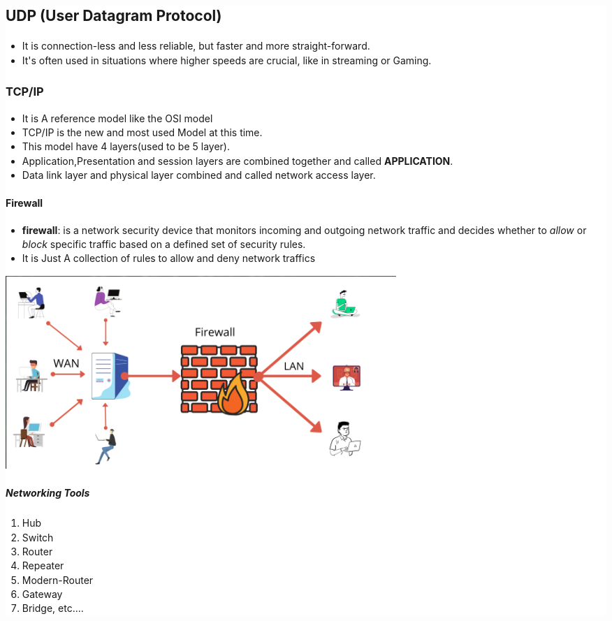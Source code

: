 ## UDP (User Datagram Protocol)

- It is connection-less and less reliable, but faster and more straight-forward.
- It's often used in situations where higher speeds are crucial, like in streaming or Gaming.

### TCP/IP

- It is A reference model like the OSI model
- TCP/IP is the new and most used Model at this time.
- This model have 4 layers(used to be 5 layer).
- Application,Presentation and session layers are combined together and called **APPLICATION**.
- Data link layer and physical layer combined and called network access layer.

#### Firewall

- **firewall**: is a network security device that monitors incoming and outgoing network traffic and decides whether to *allow* or *block* specific traffic based on a defined set of security rules.
- It is Just A collection of rules to allow and deny network traffics

![alt text](image-9.png)

##### Networking Tools

1. Hub
2. Switch
3. Router
4. Repeater
5. Modern-Router
6. Gateway
7. Bridge, etc....